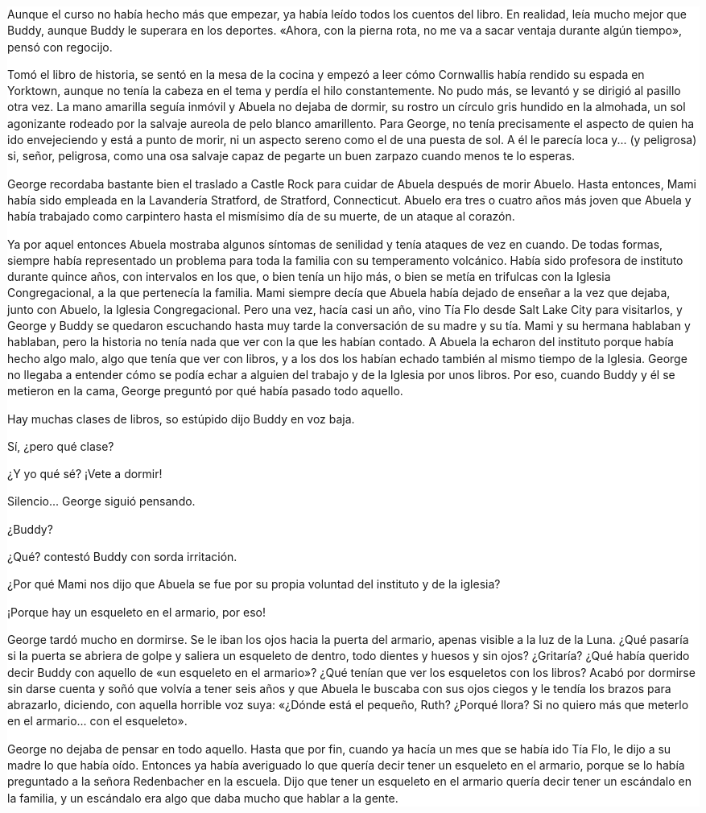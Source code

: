 Aunque el curso no había hecho más que empezar, ya había leído todos los cuentos del libro. En realidad, leía mucho mejor que Buddy, aunque Buddy le superara en los deportes. «Ahora, con la pierna rota, no me va a sacar ventaja durante algún tiempo», pensó con regocijo.

Tomó el libro de historia, se sentó en la mesa de la cocina y empezó a leer cómo Cornwallis había rendido su espada en Yorktown, aunque no tenía la cabeza en el tema y perdía el hilo constantemente. No pudo más, se levantó y se dirigió al pasillo otra vez. La mano amarilla seguía inmóvil y Abuela no dejaba de dormir, su rostro un círculo gris hundido en la almohada, un sol agonizante rodeado por la salvaje aureola de pelo blanco amarillento. Para George, no tenía precisamente el aspecto de quien ha ido envejeciendo y está a punto de morir, ni un aspecto sereno como el de una puesta de sol. A él le parecía loca y... (y peligrosa) si, señor, peligrosa, como una osa salvaje capaz de pegarte un buen zarpazo cuando menos te lo esperas.

George recordaba bastante bien el traslado a Castle Rock para cuidar de Abuela después de morir Abuelo. Hasta entonces, Mami había sido empleada en la Lavandería Stratford, de Stratford, Connecticut. Abuelo era tres o cuatro años más joven que Abuela y había trabajado como carpintero hasta el mismísimo día de su muerte, de un ataque al corazón.

Ya por aquel entonces Abuela mostraba algunos síntomas de senilidad y tenía ataques de vez en cuando. De todas formas, siempre había representado un problema para toda la familia con su temperamento volcánico. Había sido profesora de instituto durante quince años, con intervalos en los que, o bien tenía un hijo más, o bien se metía en trifulcas con la Iglesia Congregacional, a la que pertenecía la familia. Mami siempre decía que Abuela había dejado de enseñar a la vez que dejaba, junto con Abuelo, la Iglesia Congregacional. Pero una vez, hacía casi un año, vino Tía Flo desde Salt Lake City para visitarlos, y George y Buddy se quedaron escuchando hasta muy tarde la conversación de su madre y su tía. Mami y su hermana hablaban y hablaban, pero la historia no tenía nada que ver con la que les habían contado. A Abuela la echaron del instituto porque había hecho algo malo, algo que tenía que ver con libros, y a los dos los habían echado también al mismo tiempo de la Iglesia. George no llegaba a entender cómo se podía echar a alguien del trabajo y de la Iglesia por unos libros. Por eso, cuando Buddy y él se metieron en la cama, George preguntó por qué había pasado todo aquello.

Hay muchas clases de libros, so estúpido dijo Buddy en voz baja.

Sí, ¿pero qué clase?

¿Y yo qué sé? ¡Vete a dormir!

Silencio... George siguió pensando.

¿Buddy?

¿Qué? contestó Buddy con sorda irritación.

¿Por qué Mami nos dijo que Abuela se fue por su propia voluntad del instituto y de la iglesia?

¡Porque hay un esqueleto en el armario, por eso!

George tardó mucho en dormirse. Se le iban los ojos hacia la puerta del armario, apenas visible a la luz de la Luna. ¿Qué pasaría si la puerta se abriera de golpe y saliera un esqueleto de dentro, todo dientes y huesos y sin ojos? ¿Gritaría? ¿Qué había querido decir Buddy con aquello de «un esqueleto en el armario»? ¿Qué tenían que ver los esqueletos con los libros? Acabó por dormirse sin darse cuenta y soñó que volvía a tener seis años y que Abuela le buscaba con sus ojos ciegos y le tendía los brazos para abrazarlo, diciendo, con aquella horrible voz suya: «¿Dónde está el pequeño, Ruth? ¿Porqué llora? Si no quiero más que meterlo en el armario... con el esqueleto».

George no dejaba de pensar en todo aquello. Hasta que por fin, cuando ya hacía un mes que se había ido Tía Flo, le dijo a su madre lo que había oído. Entonces ya había averiguado lo que quería decir tener un esqueleto en el armario, porque se lo había preguntado a la señora Redenbacher en la escuela. Dijo que tener un esqueleto en el armario quería decir tener un escándalo en la familia, y un escándalo era algo que daba mucho que hablar a la gente.
